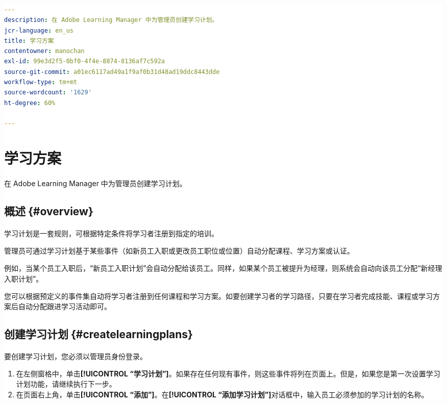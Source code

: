 ```yaml
---
description: 在 Adobe Learning Manager 中为管理员创建学习计划。
jcr-language: en_us
title: 学习方案
contentowner: manochan
exl-id: 99e3d2f5-0bf0-4f4e-8874-8136af7c592a
source-git-commit: a01ec6117ad49a1f9af0b31d48ad19ddc8443dde
workflow-type: tm+mt
source-wordcount: '1629'
ht-degree: 60%

---
```


# 学习方案

在 Adobe Learning Manager 中为管理员创建学习计划。

## 概述 {#overview}

学习计划是一套规则，可根据特定条件将学习者注册到指定的培训。

管理员可通过学习计划基于某些事件（如新员工入职或更改员工职位或位置）自动分配课程、学习方案或认证。

例如，当某个员工入职后，“新员工入职计划”会自动分配给该员工。同样，如果某个员工被提升为经理，则系统会自动向该员工分配“新经理入职计划”。

您可以根据预定义的事件集自动将学习者注册到任何课程和学习方案。如要创建学习者的学习路径，只要在学习者完成技能、课程或学习方案后自动分配跟进学习活动即可。

## 创建学习计划 {#createlearningplans}

要创建学习计划，您必须以管理员身份登录。

1. 在左侧窗格中，单击&#x200B;**[!UICONTROL “学习计划”]**。如果存在任何现有事件，则这些事件将列在页面上。但是，如果您是第一次设置学习计划功能，请继续执行下一步。
1. 在页面右上角，单击&#x200B;**[!UICONTROL “添加”]**。在&#x200B;**[!UICONTROL “添加学习计划”]**&#x200B;对话框中，输入员工必须参加的学习计划的名称。
